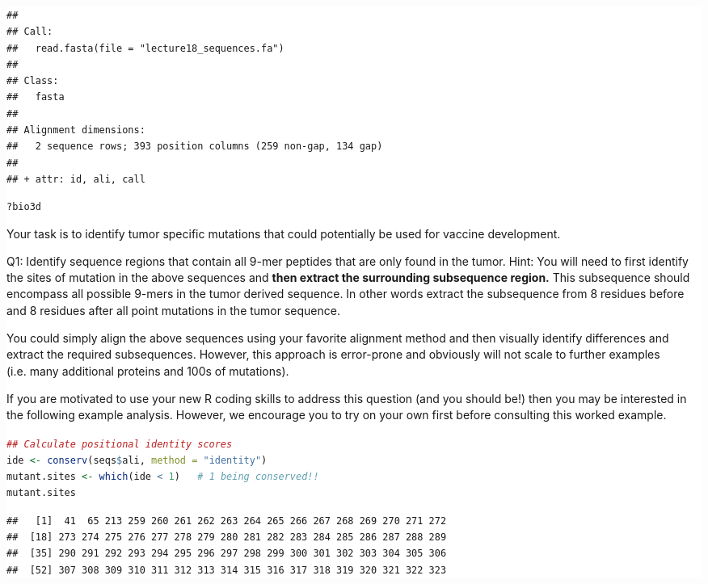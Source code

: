     ## 
    ## Call:
    ##   read.fasta(file = "lecture18_sequences.fa")
    ## 
    ## Class:
    ##   fasta
    ## 
    ## Alignment dimensions:
    ##   2 sequence rows; 393 position columns (259 non-gap, 134 gap) 
    ## 
    ## + attr: id, ali, call

``` r
?bio3d
```

Your task is to identify tumor specific mutations that could potentially
be used for vaccine development.

Q1: Identify sequence regions that contain all 9-mer peptides that are
only found in the tumor. Hint: You will need to first identify the sites
of mutation in the above sequences and **then extract the surrounding
subsequence region.** This subsequence should encompass all possible
9-mers in the tumor derived sequence. In other words extract the
subsequence from 8 residues before and 8 residues after all point
mutations in the tumor sequence.

You could simply align the above sequences using your favorite alignment
method and then visually identify differences and extract the required
subsequences. However, this approach is error-prone and obviously will
not scale to further examples (i.e. many additional proteins and 100s of
mutations).

If you are motivated to use your new R coding skills to address this
question (and you should be\!) then you may be interested in the
following example analysis. However, we encourage you to try on your own
first before consulting this worked example.

``` r
## Calculate positional identity scores
ide <- conserv(seqs$ali, method = "identity")
mutant.sites <- which(ide < 1)   # 1 being conserved!!
mutant.sites
```

    ##   [1]  41  65 213 259 260 261 262 263 264 265 266 267 268 269 270 271 272
    ##  [18] 273 274 275 276 277 278 279 280 281 282 283 284 285 286 287 288 289
    ##  [35] 290 291 292 293 294 295 296 297 298 299 300 301 302 303 304 305 306
    ##  [52] 307 308 309 310 311 312 313 314 315 316 317 318 319 320 321 322 323